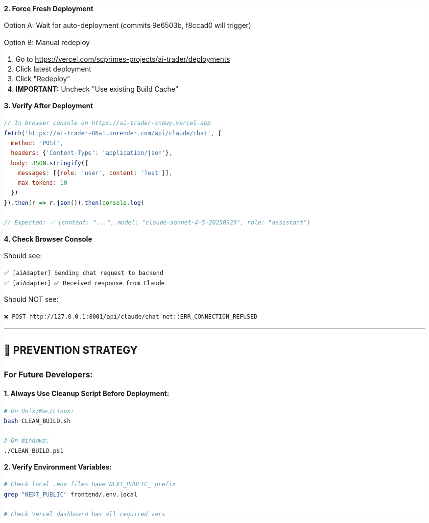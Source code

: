 **2. Force Fresh Deployment**

Option A: Wait for auto-deployment (commits 9e6503b, f8ccad0 will trigger)

Option B: Manual redeploy
1. Go to https://vercel.com/scprimes-projects/ai-trader/deployments
2. Click latest deployment
3. Click "Redeploy"
4. **IMPORTANT:** Uncheck "Use existing Build Cache"

**3. Verify After Deployment**

```javascript
// In browser console on https://ai-trader-snowy.vercel.app
fetch('https://ai-trader-86a1.onrender.com/api/claude/chat', {
  method: 'POST',
  headers: {'Content-Type': 'application/json'},
  body: JSON.stringify({
    messages: [{role: 'user', content: 'Test'}],
    max_tokens: 10
  })
}).then(r => r.json()).then(console.log)

// Expected: ✅ {content: "...", model: "claude-sonnet-4-5-20250929", role: "assistant"}
```

**4. Check Browser Console**

Should see:
```
✅ [aiAdapter] Sending chat request to backend
✅ [aiAdapter] ✅ Received response from Claude
```

Should NOT see:
```
❌ POST http://127.0.0.1:8001/api/claude/chat net::ERR_CONNECTION_REFUSED
```

---

## 🎯 PREVENTION STRATEGY

### For Future Developers:

**1. Always Use Cleanup Script Before Deployment:**
```bash
# On Unix/Mac/Linux:
bash CLEAN_BUILD.sh

# On Windows:
./CLEAN_BUILD.ps1
```

**2. Verify Environment Variables:**
```bash
# Check local .env files have NEXT_PUBLIC_ prefix
grep "NEXT_PUBLIC" frontend/.env.local

# Check Vercel dashboard has all required vars
```
